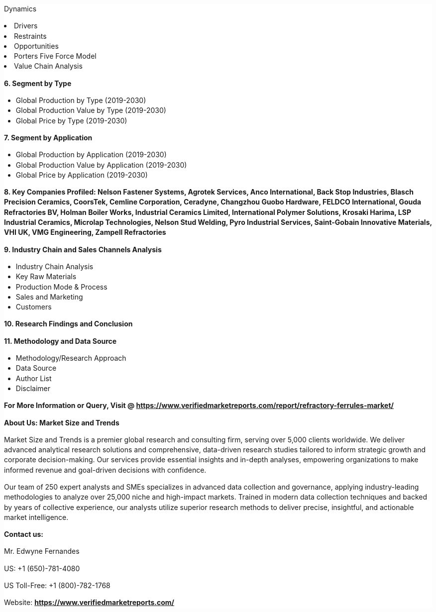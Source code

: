 Dynamics</li><li>Drivers</li><li>Restraints</li><li>Opportunities</li><li>Porters Five Force Model</li><li>Value Chain Analysis&nbsp;</li></ul><p><strong>6. Segment by Type</strong></p><ul><li>Global Production by Type (2019-2030)</li><li>Global Production Value by Type (2019-2030)</li><li>Global Price by Type (2019-2030)</li></ul><p><strong>7. Segment by Application</strong></p><ul><li>Global Production by Application (2019-2030)</li><li>Global Production Value by Application (2019-2030)</li><li>Global Price by Application (2019-2030)</li></ul><p><strong>8. Key Companies Profiled: Nelson Fastener Systems, Agrotek Services, Anco International, Back Stop Industries, Blasch Precision Ceramics, CoorsTek, Cemline Corporation, Ceradyne, Changzhou Guobo Hardware, FELDCO International, Gouda Refractories BV, Holman Boiler Works, Industrial Ceramics Limited, International Polymer Solutions, Krosaki Harima, LSP Industrial Ceramics, Microlap Technologies, Nelson Stud Welding, Pyro Industrial Services, Saint-Gobain Innovative Materials, VHI UK, VMG Engineering, Zampell Refractories</strong></p><p><strong>9. Industry Chain and Sales Channels Analysis</strong></p><ul><li>Industry Chain Analysis</li><li>Key Raw Materials</li><li>Production Mode &amp; Process</li><li>Sales and Marketing</li><li>Customers</li></ul><p><strong>10. Research Findings and Conclusion</strong></p><p><strong>11. Methodology and Data Source</strong></p><ul><li>Methodology/Research Approach</li><li>Data Source</li><li>Author List</li><li>Disclaimer</li></ul></p><p><strong>For More Information or Query, Visit @ <a href="https://www.verifiedmarketreports.com/report/refractory-ferrules-market/">https://www.verifiedmarketreports.com/report/refractory-ferrules-market/</a></strong></p><p><strong>About Us: Market Size and Trends</strong></p><p>Market Size and Trends is a premier global research and consulting firm, serving over 5,000 clients worldwide. We deliver advanced analytical research solutions and comprehensive, data-driven research studies tailored to inform strategic growth and corporate decision-making. Our services provide essential insights and in-depth analyses, empowering organizations to make informed revenue and goal-driven decisions with confidence.</p><p>Our team of 250 expert analysts and SMEs specializes in advanced data collection and governance, applying industry-leading methodologies to analyze over 25,000 niche and high-impact markets. Trained in modern data collection techniques and backed by years of collective experience, our analysts utilize superior research methods to deliver precise, insightful, and actionable market intelligence.</p><p><strong>Contact us:</strong></p><p>Mr. Edwyne Fernandes</p><p>US: +1 (650)-781-4080</p><p>US Toll-Free: +1 (800)-782-1768</p><p>Website: <strong><a href="https://www.verifiedmarketreports.com/">https://www.verifiedmarketreports.com/</a></strong></p>

